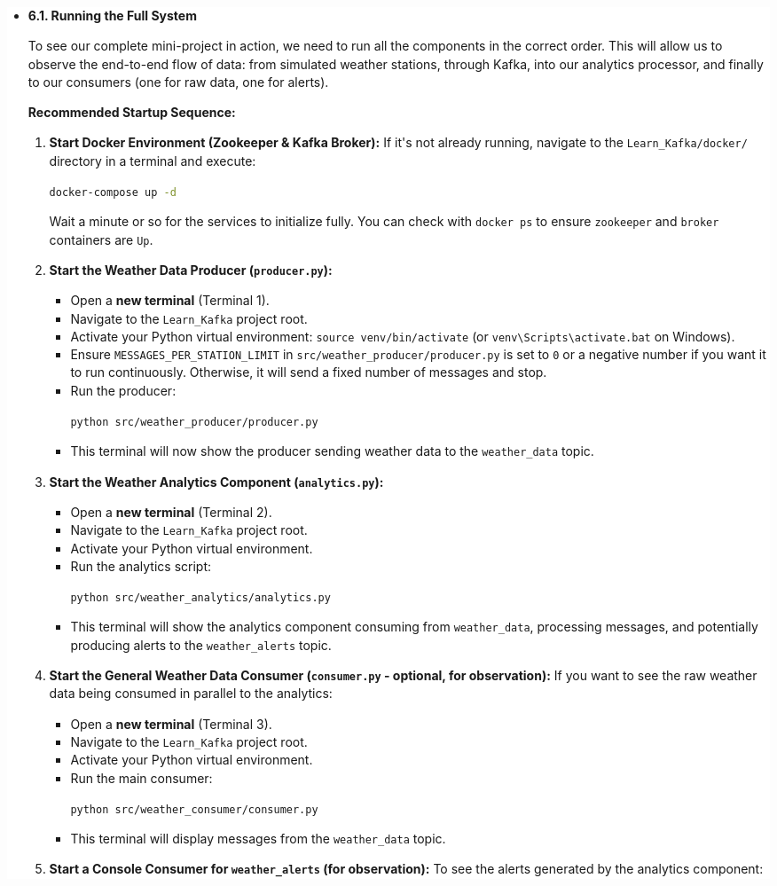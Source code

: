 * **6.1. Running the Full System**

  To see our complete mini-project in action, we need to run all the components in the correct order. This will allow us to observe the end-to-end flow of data: from simulated weather stations, through Kafka, into our analytics processor, and finally to our consumers (one for raw data, one for alerts).

  **Recommended Startup Sequence:**

  1. **Start Docker Environment (Zookeeper & Kafka Broker):**
     If it's not already running, navigate to the `Learn_Kafka/docker/` directory in a terminal and execute:

     ```bash
     docker-compose up -d
     ```

     Wait a minute or so for the services to initialize fully. You can check with `docker ps` to ensure `zookeeper` and `broker` containers are `Up`.
  2. **Start the Weather Data Producer (`producer.py`):**

     * Open a **new terminal** (Terminal 1).
     * Navigate to the `Learn_Kafka` project root.
     * Activate your Python virtual environment: `source venv/bin/activate` (or `venv\Scripts\activate.bat` on Windows).
     * Ensure `MESSAGES_PER_STATION_LIMIT` in `src/weather_producer/producer.py` is set to `0` or a negative number if you want it to run continuously. Otherwise, it will send a fixed number of messages and stop.
     * Run the producer:
       ```bash
       python src/weather_producer/producer.py
       ```
     * This terminal will now show the producer sending weather data to the `weather_data` topic.
  3. **Start the Weather Analytics Component (`analytics.py`):**

     * Open a **new terminal** (Terminal 2).
     * Navigate to the `Learn_Kafka` project root.
     * Activate your Python virtual environment.
     * Run the analytics script:
       ```bash
       python src/weather_analytics/analytics.py
       ```
     * This terminal will show the analytics component consuming from `weather_data`, processing messages, and potentially producing alerts to the `weather_alerts` topic.
  4. **Start the General Weather Data Consumer (`consumer.py` - optional, for observation):**
     If you want to see the raw weather data being consumed in parallel to the analytics:

     * Open a **new terminal** (Terminal 3).
     * Navigate to the `Learn_Kafka` project root.
     * Activate your Python virtual environment.
     * Run the main consumer:
       ```bash
       python src/weather_consumer/consumer.py
       ```
     * This terminal will display messages from the `weather_data` topic.
  5. **Start a Console Consumer for `weather_alerts` (for observation):**
     To see the alerts generated by the analytics component:
